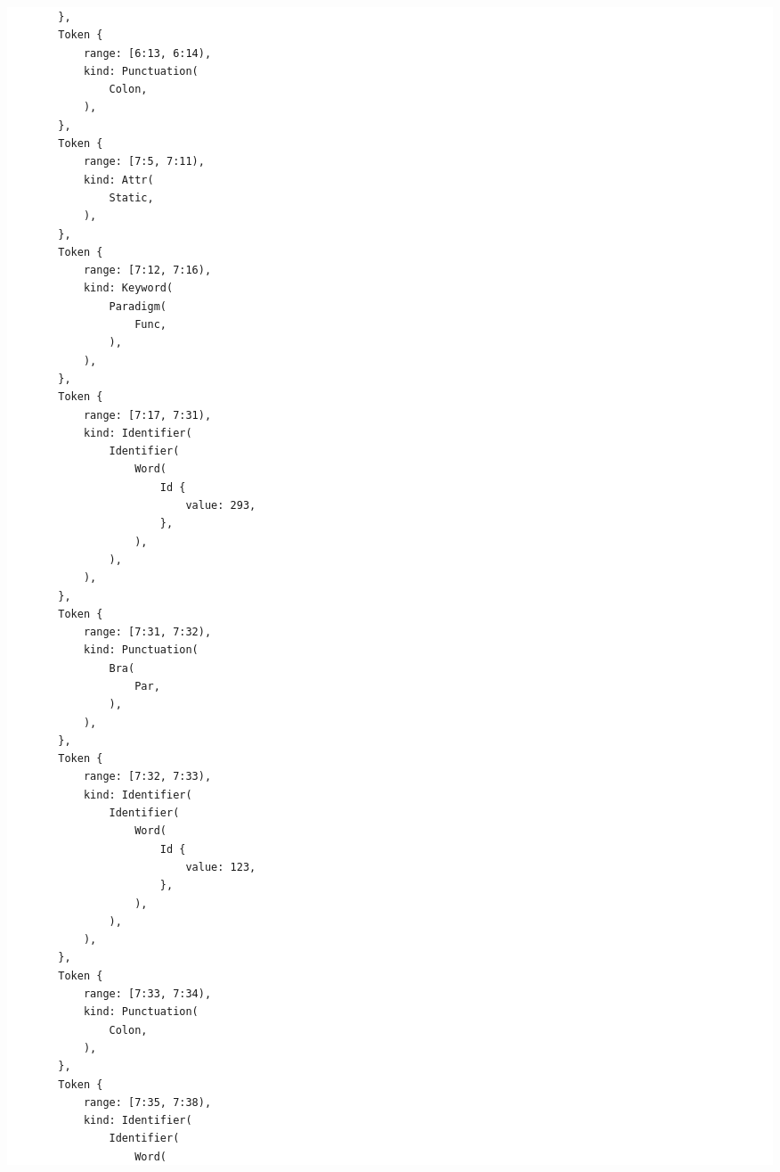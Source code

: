             },
            Token {
                range: [6:13, 6:14),
                kind: Punctuation(
                    Colon,
                ),
            },
            Token {
                range: [7:5, 7:11),
                kind: Attr(
                    Static,
                ),
            },
            Token {
                range: [7:12, 7:16),
                kind: Keyword(
                    Paradigm(
                        Func,
                    ),
                ),
            },
            Token {
                range: [7:17, 7:31),
                kind: Identifier(
                    Identifier(
                        Word(
                            Id {
                                value: 293,
                            },
                        ),
                    ),
                ),
            },
            Token {
                range: [7:31, 7:32),
                kind: Punctuation(
                    Bra(
                        Par,
                    ),
                ),
            },
            Token {
                range: [7:32, 7:33),
                kind: Identifier(
                    Identifier(
                        Word(
                            Id {
                                value: 123,
                            },
                        ),
                    ),
                ),
            },
            Token {
                range: [7:33, 7:34),
                kind: Punctuation(
                    Colon,
                ),
            },
            Token {
                range: [7:35, 7:38),
                kind: Identifier(
                    Identifier(
                        Word(